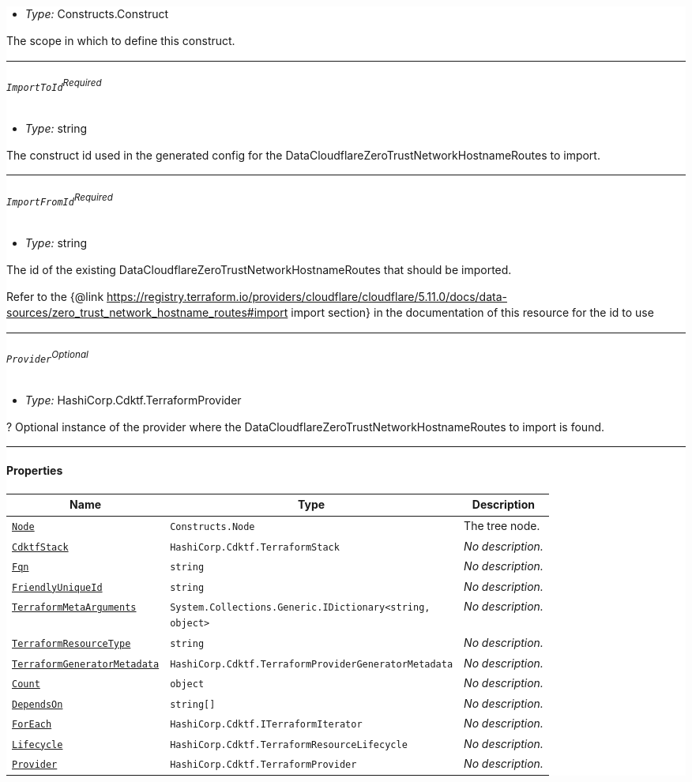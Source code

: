 - *Type:* Constructs.Construct

The scope in which to define this construct.

---

###### `ImportToId`<sup>Required</sup> <a name="ImportToId" id="@cdktf/provider-cloudflare.dataCloudflareZeroTrustNetworkHostnameRoutes.DataCloudflareZeroTrustNetworkHostnameRoutes.generateConfigForImport.parameter.importToId"></a>

- *Type:* string

The construct id used in the generated config for the DataCloudflareZeroTrustNetworkHostnameRoutes to import.

---

###### `ImportFromId`<sup>Required</sup> <a name="ImportFromId" id="@cdktf/provider-cloudflare.dataCloudflareZeroTrustNetworkHostnameRoutes.DataCloudflareZeroTrustNetworkHostnameRoutes.generateConfigForImport.parameter.importFromId"></a>

- *Type:* string

The id of the existing DataCloudflareZeroTrustNetworkHostnameRoutes that should be imported.

Refer to the {@link https://registry.terraform.io/providers/cloudflare/cloudflare/5.11.0/docs/data-sources/zero_trust_network_hostname_routes#import import section} in the documentation of this resource for the id to use

---

###### `Provider`<sup>Optional</sup> <a name="Provider" id="@cdktf/provider-cloudflare.dataCloudflareZeroTrustNetworkHostnameRoutes.DataCloudflareZeroTrustNetworkHostnameRoutes.generateConfigForImport.parameter.provider"></a>

- *Type:* HashiCorp.Cdktf.TerraformProvider

? Optional instance of the provider where the DataCloudflareZeroTrustNetworkHostnameRoutes to import is found.

---

#### Properties <a name="Properties" id="Properties"></a>

| **Name** | **Type** | **Description** |
| --- | --- | --- |
| <code><a href="#@cdktf/provider-cloudflare.dataCloudflareZeroTrustNetworkHostnameRoutes.DataCloudflareZeroTrustNetworkHostnameRoutes.property.node">Node</a></code> | <code>Constructs.Node</code> | The tree node. |
| <code><a href="#@cdktf/provider-cloudflare.dataCloudflareZeroTrustNetworkHostnameRoutes.DataCloudflareZeroTrustNetworkHostnameRoutes.property.cdktfStack">CdktfStack</a></code> | <code>HashiCorp.Cdktf.TerraformStack</code> | *No description.* |
| <code><a href="#@cdktf/provider-cloudflare.dataCloudflareZeroTrustNetworkHostnameRoutes.DataCloudflareZeroTrustNetworkHostnameRoutes.property.fqn">Fqn</a></code> | <code>string</code> | *No description.* |
| <code><a href="#@cdktf/provider-cloudflare.dataCloudflareZeroTrustNetworkHostnameRoutes.DataCloudflareZeroTrustNetworkHostnameRoutes.property.friendlyUniqueId">FriendlyUniqueId</a></code> | <code>string</code> | *No description.* |
| <code><a href="#@cdktf/provider-cloudflare.dataCloudflareZeroTrustNetworkHostnameRoutes.DataCloudflareZeroTrustNetworkHostnameRoutes.property.terraformMetaArguments">TerraformMetaArguments</a></code> | <code>System.Collections.Generic.IDictionary<string, object></code> | *No description.* |
| <code><a href="#@cdktf/provider-cloudflare.dataCloudflareZeroTrustNetworkHostnameRoutes.DataCloudflareZeroTrustNetworkHostnameRoutes.property.terraformResourceType">TerraformResourceType</a></code> | <code>string</code> | *No description.* |
| <code><a href="#@cdktf/provider-cloudflare.dataCloudflareZeroTrustNetworkHostnameRoutes.DataCloudflareZeroTrustNetworkHostnameRoutes.property.terraformGeneratorMetadata">TerraformGeneratorMetadata</a></code> | <code>HashiCorp.Cdktf.TerraformProviderGeneratorMetadata</code> | *No description.* |
| <code><a href="#@cdktf/provider-cloudflare.dataCloudflareZeroTrustNetworkHostnameRoutes.DataCloudflareZeroTrustNetworkHostnameRoutes.property.count">Count</a></code> | <code>object</code> | *No description.* |
| <code><a href="#@cdktf/provider-cloudflare.dataCloudflareZeroTrustNetworkHostnameRoutes.DataCloudflareZeroTrustNetworkHostnameRoutes.property.dependsOn">DependsOn</a></code> | <code>string[]</code> | *No description.* |
| <code><a href="#@cdktf/provider-cloudflare.dataCloudflareZeroTrustNetworkHostnameRoutes.DataCloudflareZeroTrustNetworkHostnameRoutes.property.forEach">ForEach</a></code> | <code>HashiCorp.Cdktf.ITerraformIterator</code> | *No description.* |
| <code><a href="#@cdktf/provider-cloudflare.dataCloudflareZeroTrustNetworkHostnameRoutes.DataCloudflareZeroTrustNetworkHostnameRoutes.property.lifecycle">Lifecycle</a></code> | <code>HashiCorp.Cdktf.TerraformResourceLifecycle</code> | *No description.* |
| <code><a href="#@cdktf/provider-cloudflare.dataCloudflareZeroTrustNetworkHostnameRoutes.DataCloudflareZeroTrustNetworkHostnameRoutes.property.provider">Provider</a></code> | <code>HashiCorp.Cdktf.TerraformProvider</code> | *No description.* |